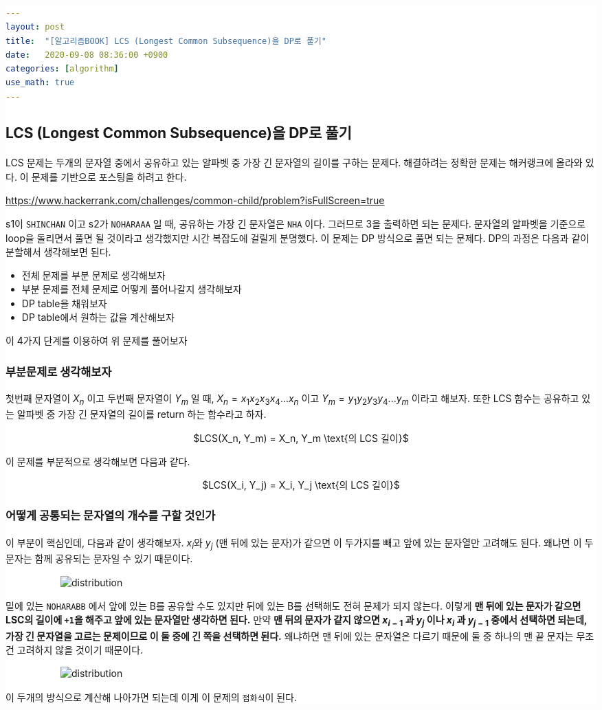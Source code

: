 ```yaml
---
layout: post
title:  "[알고리즘BOOK] LCS (Longest Common Subsequence)을 DP로 풀기"
date:   2020-09-08 08:36:00 +0900
categories: [algorithm]
use_math: true
---
```


## LCS (Longest Common Subsequence)을 DP로 풀기

LCS 문제는 두개의 문자열 중에서 공유하고 있는 알파벳 중 가장 긴 문자열의 길이를 구하는 문제다. 해결하려는 정확한 문제는 해커랭크에 올라와 있다. 이 문제를 기반으로 포스팅을 하려고 한다.

<https://www.hackerrank.com/challenges/common-child/problem?isFullScreen=true>

s1이 `SHINCHAN` 이고 s2가 `NOHARAAA` 일 때, 공유하는 가장 긴 문자열은 `NHA` 이다. 그러므로 3을 출력하면 되는 문제다. 문자열의 알파벳을 기준으로 loop을 돌리면서 풀면 될 것이라고 생각했지만 시간 복잡도에 걸릴게 분명했다. 이 문제는 DP 방식으로 풀면 되는 문제다. DP의 과정은 다음과 같이 분할해서 생각해보면 된다.

* 전체 문제를 부분 문제로 생각해보자
* 부분 문제를 전체 문제로 어떻게 풀어나갈지 생각해보자
* DP table을 채워보자
* DP table에서 원하는 값을 계산해보자

이 4가지 단계를 이용하여 위 문제를 풀어보자



### 부분문제로 생각해보자

첫번째 문자열이 $X_n$ 이고 두번째 문자열이 $Y_m$ 일 때, $X_n = x_1x_2x_3x_4...x_n$ 이고 $Y_m = y_1y_2y_3y_4...y_m$ 이라고 해보자. 또한 LCS 함수는 공유하고 있는 알파벳 중 가장 긴 문자열의 길이를 return 하는 함수라고 하자. 

<div style='text-align:center'>$LCS(X_n, Y_m) = X_n, Y_m \text{의 LCS 길이}$</div>

이 문제를 부분적으로 생각해보면 다음과 같다.

<div style='text-align:center'>$LCS(X_i, Y_j) = X_i, Y_j \text{의 LCS 길이}$</div>



### 어떻게 공통되는 문자열의 개수를 구할 것인가

이 부분이 핵심인데, 다음과 같이 생각해보자. $x_i$와 $y_j$ (맨 뒤에 있는 문자)가 같으면 이 두가지를 빼고 앞에 있는 문자열만 고려해도 된다. 왜냐면 이 두 문자는 함께 공유되는 문자일 수 있기 때문이다.

<img src="https://raw.githubusercontent.com/jsstar522/jsstar522.github.io/master/static/img/_posts/20200908/1.png" alt="distribution" style="display:block; width:700px; margin: 0 auto;"/> 

밑에 있는 `NOHARABB` 에서 앞에 있는 B를 공유할 수도 있지만 뒤에 있는 B를 선택해도 전혀 문제가 되지 않는다. 이렇게 **맨 뒤에 있는 문자가 같으면 LSC의 길이에 `+1`을 해주고 앞에 있는 문자열만 생각하면 된다.** 만약 **맨 뒤의 문자가 같지 않으면 $x_{i-1}$ 과 $y_j$ 이나 $x_{i}$ 과 $y_{j-1}$ 중에서 선택하면 되는데, 가장 긴 문자열을 고르는 문제이므로 이 둘 중에 긴 쪽을 선택하면 된다.** 왜냐하면 맨 뒤에 있는 문자열은 다르기 때문에 둘 중 하나의 맨 끝 문자는 무조건 고려하지 않을 것이기 때문이다.

<img src="https://raw.githubusercontent.com/jsstar522/jsstar522.github.io/master/static/img/_posts/20200908/2.png" alt="distribution" style="display:block; width:700px; margin: 0 auto;"/> 

이 두개의 방식으로 계산해 나아가면 되는데 이게 이 문제의 `점화식`이 된다.
